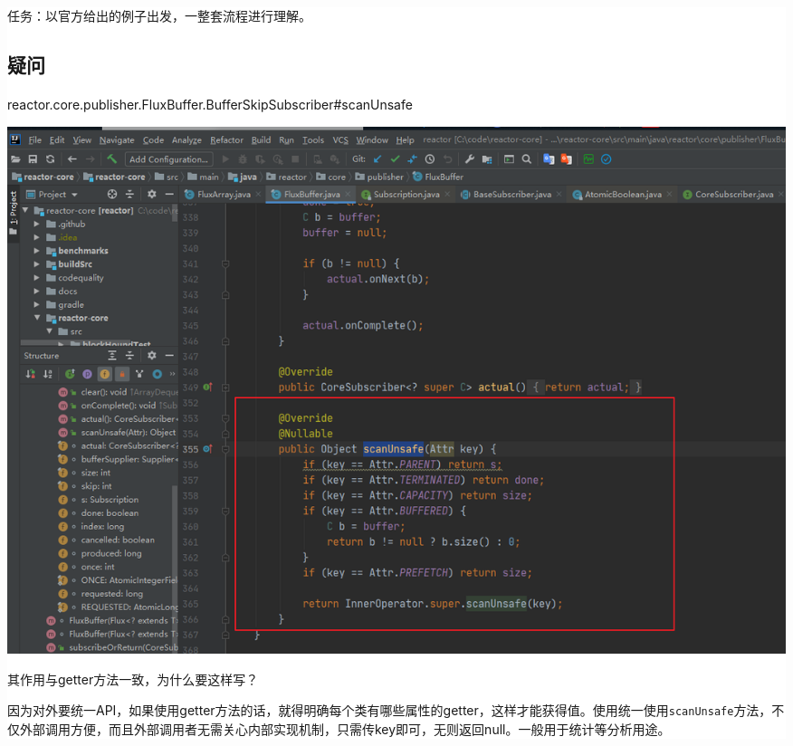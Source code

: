 任务：以官方给出的例子出发，一整套流程进行理解。



## 疑问

reactor.core.publisher.FluxBuffer.BufferSkipSubscriber#scanUnsafe

![](images/rsocket源码疑问-1.png)

其作用与getter方法一致，为什么要这样写？

因为对外要统一API，如果使用getter方法的话，就得明确每个类有哪些属性的getter，这样才能获得值。使用统一使用`scanUnsafe`方法，不仅外部调用方便，而且外部调用者无需关心内部实现机制，只需传key即可，无则返回null。一般用于统计等分析用途。